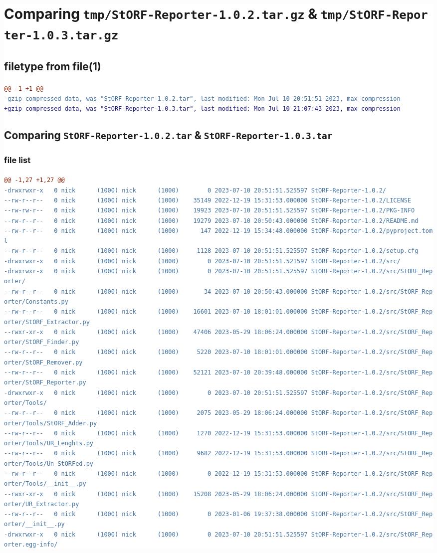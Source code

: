 # Comparing `tmp/StORF-Reporter-1.0.2.tar.gz` & `tmp/StORF-Reporter-1.0.3.tar.gz`

## filetype from file(1)

```diff
@@ -1 +1 @@
-gzip compressed data, was "StORF-Reporter-1.0.2.tar", last modified: Mon Jul 10 20:51:51 2023, max compression
+gzip compressed data, was "StORF-Reporter-1.0.3.tar", last modified: Mon Jul 10 21:07:43 2023, max compression
```

## Comparing `StORF-Reporter-1.0.2.tar` & `StORF-Reporter-1.0.3.tar`

### file list

```diff
@@ -1,27 +1,27 @@
-drwxrwxr-x   0 nick      (1000) nick      (1000)        0 2023-07-10 20:51:51.525597 StORF-Reporter-1.0.2/
--rw-r--r--   0 nick      (1000) nick      (1000)    35149 2022-12-19 15:31:53.000000 StORF-Reporter-1.0.2/LICENSE
--rw-rw-r--   0 nick      (1000) nick      (1000)    19923 2023-07-10 20:51:51.525597 StORF-Reporter-1.0.2/PKG-INFO
--rw-r--r--   0 nick      (1000) nick      (1000)    19279 2023-07-10 20:50:43.000000 StORF-Reporter-1.0.2/README.md
--rw-r--r--   0 nick      (1000) nick      (1000)      147 2022-12-19 15:34:48.000000 StORF-Reporter-1.0.2/pyproject.toml
--rw-r--r--   0 nick      (1000) nick      (1000)     1128 2023-07-10 20:51:51.525597 StORF-Reporter-1.0.2/setup.cfg
-drwxrwxr-x   0 nick      (1000) nick      (1000)        0 2023-07-10 20:51:51.521597 StORF-Reporter-1.0.2/src/
-drwxrwxr-x   0 nick      (1000) nick      (1000)        0 2023-07-10 20:51:51.525597 StORF-Reporter-1.0.2/src/StORF_Reporter/
--rw-r--r--   0 nick      (1000) nick      (1000)       34 2023-07-10 20:50:43.000000 StORF-Reporter-1.0.2/src/StORF_Reporter/Constants.py
--rw-r--r--   0 nick      (1000) nick      (1000)    16601 2023-07-10 18:01:01.000000 StORF-Reporter-1.0.2/src/StORF_Reporter/StORF_Extractor.py
--rwxr-xr-x   0 nick      (1000) nick      (1000)    47406 2023-05-29 18:06:24.000000 StORF-Reporter-1.0.2/src/StORF_Reporter/StORF_Finder.py
--rw-r--r--   0 nick      (1000) nick      (1000)     5220 2023-07-10 18:01:01.000000 StORF-Reporter-1.0.2/src/StORF_Reporter/StORF_Remover.py
--rw-r--r--   0 nick      (1000) nick      (1000)    52121 2023-07-10 20:39:48.000000 StORF-Reporter-1.0.2/src/StORF_Reporter/StORF_Reporter.py
-drwxrwxr-x   0 nick      (1000) nick      (1000)        0 2023-07-10 20:51:51.525597 StORF-Reporter-1.0.2/src/StORF_Reporter/Tools/
--rw-r--r--   0 nick      (1000) nick      (1000)     2075 2023-05-29 18:06:24.000000 StORF-Reporter-1.0.2/src/StORF_Reporter/Tools/StORF_Adder.py
--rw-r--r--   0 nick      (1000) nick      (1000)     1270 2022-12-19 15:31:53.000000 StORF-Reporter-1.0.2/src/StORF_Reporter/Tools/UR_Lenghts.py
--rw-r--r--   0 nick      (1000) nick      (1000)     9682 2022-12-19 15:31:53.000000 StORF-Reporter-1.0.2/src/StORF_Reporter/Tools/Un_StORFed.py
--rw-r--r--   0 nick      (1000) nick      (1000)        0 2022-12-19 15:31:53.000000 StORF-Reporter-1.0.2/src/StORF_Reporter/Tools/__init__.py
--rwxr-xr-x   0 nick      (1000) nick      (1000)    15208 2023-05-29 18:06:24.000000 StORF-Reporter-1.0.2/src/StORF_Reporter/UR_Extractor.py
--rw-r--r--   0 nick      (1000) nick      (1000)        0 2023-01-06 19:37:38.000000 StORF-Reporter-1.0.2/src/StORF_Reporter/__init__.py
-drwxrwxr-x   0 nick      (1000) nick      (1000)        0 2023-07-10 20:51:51.525597 StORF-Reporter-1.0.2/src/StORF_Reporter.egg-info/
```